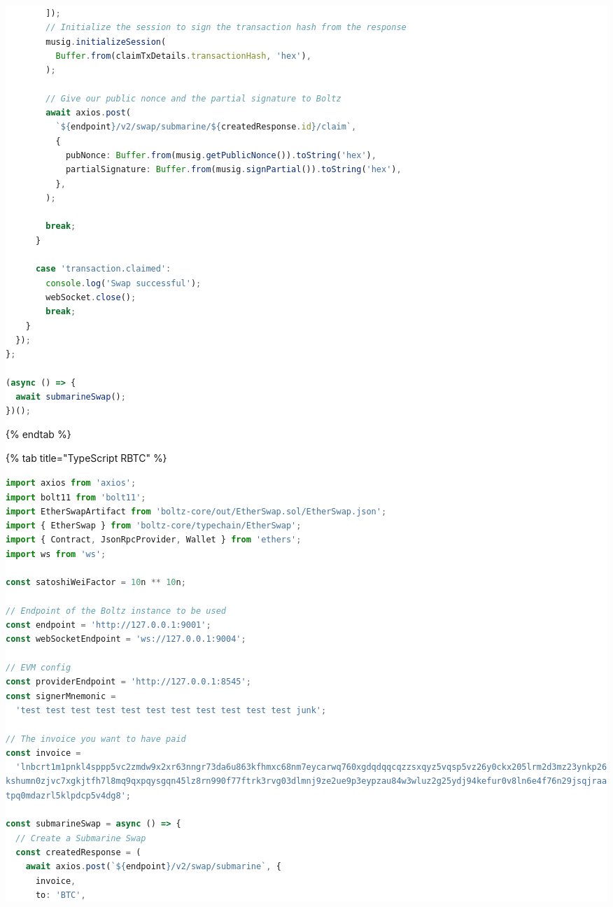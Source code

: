 ```typescript
        ]);
        // Initialize the session to sign the transaction hash from the response
        musig.initializeSession(
          Buffer.from(claimTxDetails.transactionHash, 'hex'),
        );

        // Give our public nonce and the partial signature to Boltz
        await axios.post(
          `${endpoint}/v2/swap/submarine/${createdResponse.id}/claim`,
          {
            pubNonce: Buffer.from(musig.getPublicNonce()).toString('hex'),
            partialSignature: Buffer.from(musig.signPartial()).toString('hex'),
          },
        );

        break;
      }

      case 'transaction.claimed':
        console.log('Swap successful');
        webSocket.close();
        break;
    }
  });
};

(async () => {
  await submarineSwap();
})();
```
{% endtab %}

{% tab title="TypeScript RBTC" %}
```typescript
import axios from 'axios';
import bolt11 from 'bolt11';
import EtherSwapArtifact from 'boltz-core/out/EtherSwap.sol/EtherSwap.json';
import { EtherSwap } from 'boltz-core/typechain/EtherSwap';
import { Contract, JsonRpcProvider, Wallet } from 'ethers';
import ws from 'ws';

const satoshiWeiFactor = 10n ** 10n;

// Endpoint of the Boltz instance to be used
const endpoint = 'http://127.0.0.1:9001';
const webSocketEndpoint = 'ws://127.0.0.1:9004';

// EVM config
const providerEndpoint = 'http://127.0.0.1:8545';
const signerMnemonic =
  'test test test test test test test test test test test junk';

// The invoice you want to have paid
const invoice =
  'lnbcrt1m1pnkl4sppp5vc2zmdw9x2xr63nngr73da6u863kfhmxc68nm7eycarwq760xgdqdqqcqzzsxqyz5vqsp5vz26y0ckx205lrm2d3mz23ynkp26kshumn0zjvc7xgkjtfh7l8mq9qxpqysgqn45lz8rn990f77ftrk3rvg03dlmnj9ze2ue9p3eypzau84w3wluz2g25ydj94kefur0v8ln6e4f76n29jsqjraatpq0mdazrl5klpdcp5v4dg8';

const submarineSwap = async () => {
  // Create a Submarine Swap
  const createdResponse = (
    await axios.post(`${endpoint}/v2/swap/submarine`, {
      invoice,
      to: 'BTC',
```